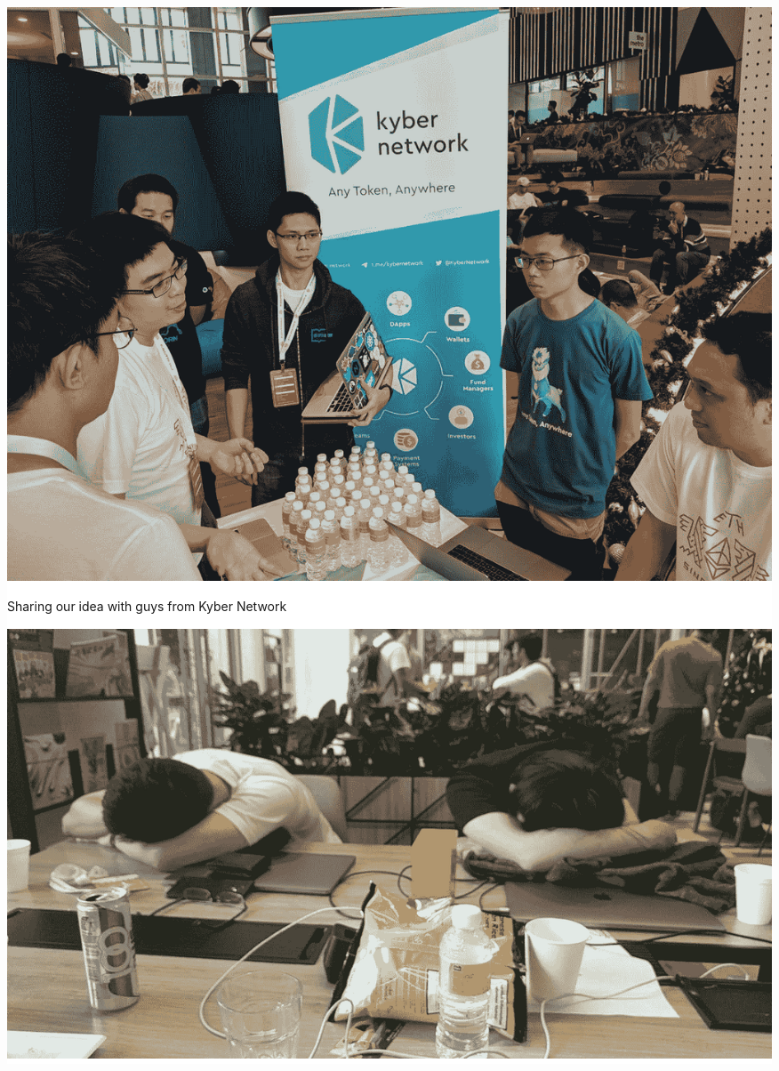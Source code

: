![](img/1232b04df5c8e75c2851655775bcc871.png)

Sharing our idea with guys from Kyber Network

![](img/9b400380f8aa160fcc193c89cc21a17c.png)
